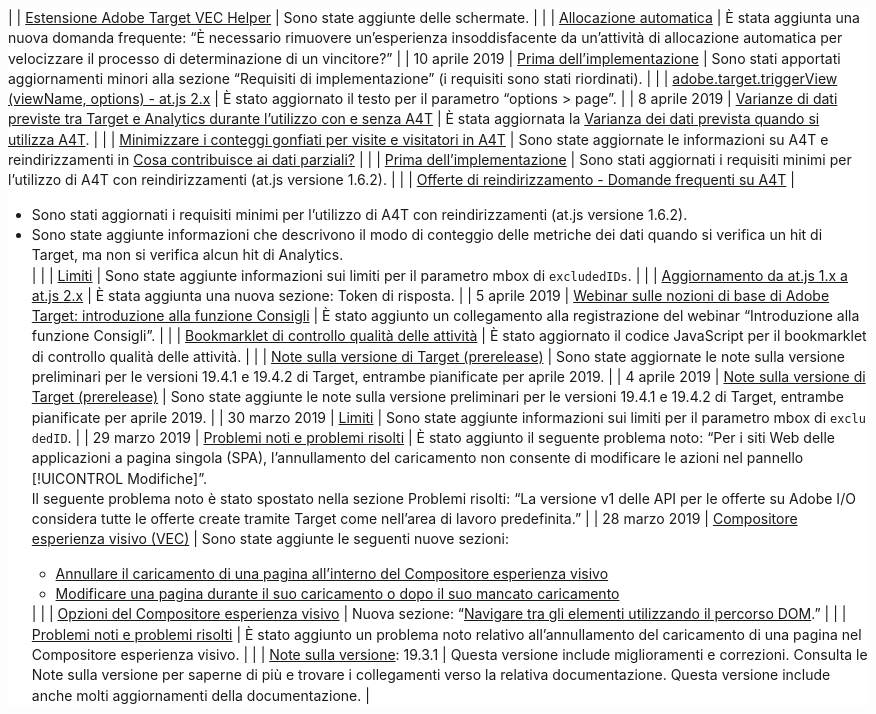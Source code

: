 |  | [Estensione Adobe Target VEC Helper](/help/c-experiences/c-visual-experience-composer/r-troubleshoot-composer/vec-helper-browser-extension.md) | Sono state aggiunte delle schermate. |
|  | [Allocazione automatica](/help/c-activities/automated-traffic-allocation/automated-traffic-allocation.md) | È stata aggiunta una nuova domanda frequente: “È necessario rimuovere un’esperienza insoddisfacente da un’attività di allocazione automatica per velocizzare il processo di determinazione di un vincitore?” |
| 10 aprile 2019 | [Prima dell’implementazione](/help/c-integrating-target-with-mac/a4t/before-implement.md) | Sono stati apportati aggiornamenti minori alla sezione “Requisiti di implementazione” (i requisiti sono stati riordinati). |
|  | [adobe.target.triggerView (viewName, options) - at.js 2.x](/help/c-implementing-target/c-implementing-target-for-client-side-web/adobe-target-triggerview-atjs-2.md) | È stato aggiornato il testo per il parametro “options > page”. |
| 8 aprile 2019 | [Varianze di dati previste tra Target e Analytics durante l’utilizzo con e senza A4T](/help/c-integrating-target-with-mac/a4t/understanding-expected-data-variances.md) | È stata aggiornata la [Varianza dei dati prevista quando si utilizza A4T](/help/c-integrating-target-with-mac/a4t/understanding-expected-data-variances.md#expected-using-a4t). |
|  | [Minimizzare i conteggi gonfiati per visite e visitatori in A4T](/help/c-integrating-target-with-mac/a4t/c-a4t-troubleshooting/minimizing-inflated-visit-and-visitor-counts-a4t.md) | Sono state aggiornate le informazioni su A4T e reindirizzamenti in [Cosa contribuisce ai dati parziali?](/help/c-integrating-target-with-mac/a4t/c-a4t-troubleshooting/minimizing-inflated-visit-and-visitor-counts-a4t.md#section_C9C906BEAA7D44DAB9D3C03932A2FEB8) |
|  | [Prima dell’implementazione](/help/c-integrating-target-with-mac/a4t/before-implement.md#section_A0D2EF18033D4C3997B08A6EBB34C17A) | Sono stati aggiornati i requisiti minimi per l’utilizzo di A4T con reindirizzamenti (at.js versione 1.6.2). |
|  | [Offerte di reindirizzamento - Domande frequenti su A4T](/help/c-integrating-target-with-mac/a4t/r-a4t-faq/a4t-faq-redirect-offers.md#section_FA9384C2AA9D41EDBCE263FFFD1D9B58) | <ul><li>Sono stati aggiornati i requisiti minimi per l’utilizzo di A4T con reindirizzamenti (at.js versione 1.6.2).</li><li>Sono state aggiunte informazioni che descrivono il modo di conteggio delle metriche dei dati quando si verifica un hit di Target, ma non si verifica alcun hit di Analytics. </li> |
|  | [Limiti](/help/r-troubleshooting-target/target-limits.md#excludedid) | Sono state aggiunte informazioni sui limiti per il parametro mbox di `excludedIDs`. |
|  | [Aggiornamento da at.js 1.x a at.js 2.x](/help/c-implementing-target/c-implementing-target-for-client-side-web/upgrading-from-atjs-1x-to-atjs-20.md#response-tokens) | È stata aggiunta una nuova sezione: Token di risposta. |
| 5 aprile 2019 | [Webinar sulle nozioni di base di Adobe Target: introduzione alla funzione Consigli](/help/c-recommendations/recommendations.md#intro-to-recs) | È stato aggiunto un collegamento alla registrazione del webinar “Introduzione alla funzione Consigli”. |
|  | [Bookmarklet di controllo qualità delle attività](/help/c-activities/c-activity-qa/activity-qa-bookmark.md) | È stato aggiornato il codice JavaScript per il bookmarklet di controllo qualità delle attività. |
|  | [Note sulla versione di Target (prerelease)](/help/r-release-notes/target-release-notes.md) | Sono state aggiornate le note sulla versione preliminari per le versioni 19.4.1 e 19.4.2 di Target, entrambe pianificate per aprile 2019. |
| 4 aprile 2019 | [Note sulla versione di Target (prerelease)](/help/r-release-notes/target-release-notes.md) | Sono state aggiunte le note sulla versione preliminari per le versioni 19.4.1 e 19.4.2 di Target, entrambe pianificate per aprile 2019. |
| 30 marzo 2019 | [Limiti](/help/r-troubleshooting-target/target-limits.md#excludedid) | Sono state aggiunte informazioni sui limiti per il parametro mbox di `excludedID`. |
| 29 marzo 2019 | [Problemi noti e problemi risolti](/help/r-release-notes/known-issues-resolved-issues.md) | È stato aggiunto il seguente problema noto: “Per i siti Web delle applicazioni a pagina singola (SPA), l’annullamento del caricamento non consente di modificare le azioni nel pannello [!UICONTROL Modifiche]”.<br>Il seguente problema noto è stato spostato nella sezione Problemi risolti: “La versione v1 delle API per le offerte su Adobe I/O considera tutte le offerte create tramite Target come nell’area di lavoro predefinita.” |
| 28 marzo 2019 | [Compositore esperienza visivo (VEC)](/help/c-experiences/c-visual-experience-composer/visual-experience-composer.md) | Sono state aggiunte le seguenti nuove sezioni:<ul><li>[Annullare il caricamento di una pagina all’interno del Compositore esperienza visivo](/help/c-experiences/c-visual-experience-composer/visual-experience-composer.md#cancel-loading)</li><li>[Modificare una pagina durante il suo caricamento o dopo il suo mancato caricamento](/help/c-experiences/c-visual-experience-composer/visual-experience-composer.md#loading)</li></ul> |
|  | [Opzioni del Compositore esperienza visivo](/help/c-experiences/c-visual-experience-composer/viztarget-options.md) | Nuova sezione: “[Navigare tra gli elementi utilizzando il percorso DOM](/help/c-experiences/c-visual-experience-composer/viztarget-options.md#dom-path).” |
|  | [Problemi noti e problemi risolti](/help/r-release-notes/known-issues-resolved-issues.md#cancel) | È stato aggiunto un problema noto relativo all’annullamento del caricamento di una pagina nel Compositore esperienza visivo. |
|  | [Note sulla versione](/help/r-release-notes/release-notes.md): 19.3.1 | Questa versione include miglioramenti e correzioni. Consulta le Note sulla versione per saperne di più e trovare i collegamenti verso la relativa documentazione. Questa versione include anche molti aggiornamenti della documentazione. |
